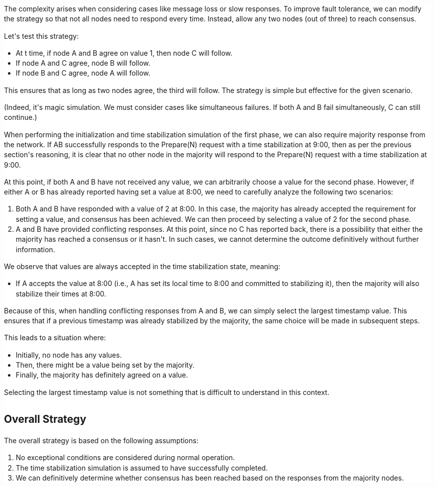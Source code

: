 
The complexity arises when considering cases like message loss or slow responses. To improve fault tolerance, we can modify the strategy so that not all nodes need to respond every time. Instead, allow any two nodes (out of three) to reach consensus.

Let's test this strategy:
- At t time, if node A and B agree on value 1, then node C will follow.
- If node A and C agree, node B will follow.
- If node B and C agree, node A will follow.

This ensures that as long as two nodes agree, the third will follow. The strategy is simple but effective for the given scenario.

(Indeed, it's magic simulation. We must consider cases like simultaneous failures. If both A and B fail simultaneously, C can still continue.)


When performing the initialization and time stabilization simulation of the first phase, we can also require majority response from the network. If AB successfully responds to the Prepare(N) request with a time stabilization at 9:00, then as per the previous section's reasoning, it is clear that no other node in the majority will respond to the Prepare(N) request with a time stabilization at 9:00.

At this point, if both A and B have not received any value, we can arbitrarily choose a value for the second phase. However, if either A or B has already reported having set a value at 8:00, we need to carefully analyze the following two scenarios:
1. Both A and B have responded with a value of 2 at 8:00. In this case, the majority has already accepted the requirement for setting a value, and consensus has been achieved. We can then proceed by selecting a value of 2 for the second phase.
2. A and B have provided conflicting responses. At this point, since no C has reported back, there is a possibility that either the majority has reached a consensus or it hasn't. In such cases, we cannot determine the outcome definitively without further information.

We observe that values are always accepted in the time stabilization state, meaning:
- If A accepts the value at 8:00 (i.e., A has set its local time to 8:00 and committed to stabilizing it), then the majority will also stabilize their times at 8:00.

Because of this, when handling conflicting responses from A and B, we can simply select the largest timestamp value. This ensures that if a previous timestamp was already stabilized by the majority, the same choice will be made in subsequent steps.

This leads to a situation where:
- Initially, no node has any values.
- Then, there might be a value being set by the majority.
- Finally, the majority has definitely agreed on a value.

Selecting the largest timestamp value is not something that is difficult to understand in this context.


## Overall Strategy
The overall strategy is based on the following assumptions:
1. No exceptional conditions are considered during normal operation.
2. The time stabilization simulation is assumed to have successfully completed.
3. We can definitively determine whether consensus has been reached based on the responses from the majority nodes.
